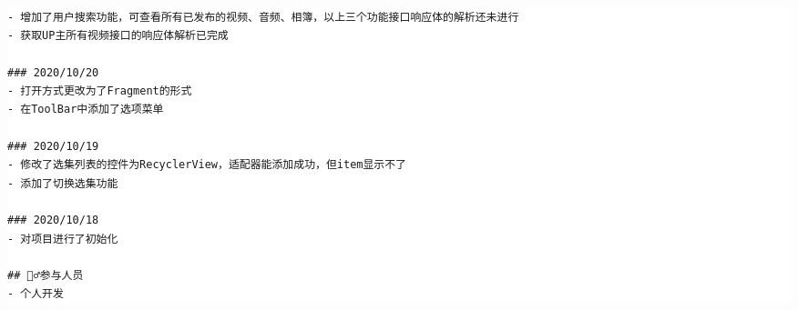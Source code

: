   ```
- 增加了用户搜索功能，可查看所有已发布的视频、音频、相簿，以上三个功能接口响应体的解析还未进行
- 获取UP主所有视频接口的响应体解析已完成

### 2020/10/20
- 打开方式更改为了Fragment的形式
- 在ToolBar中添加了选项菜单

### 2020/10/19
- 修改了选集列表的控件为RecyclerView，适配器能添加成功，但item显示不了
- 添加了切换选集功能

### 2020/10/18
- 对项目进行了初始化

## 🙎‍♂️参与人员
- 个人开发